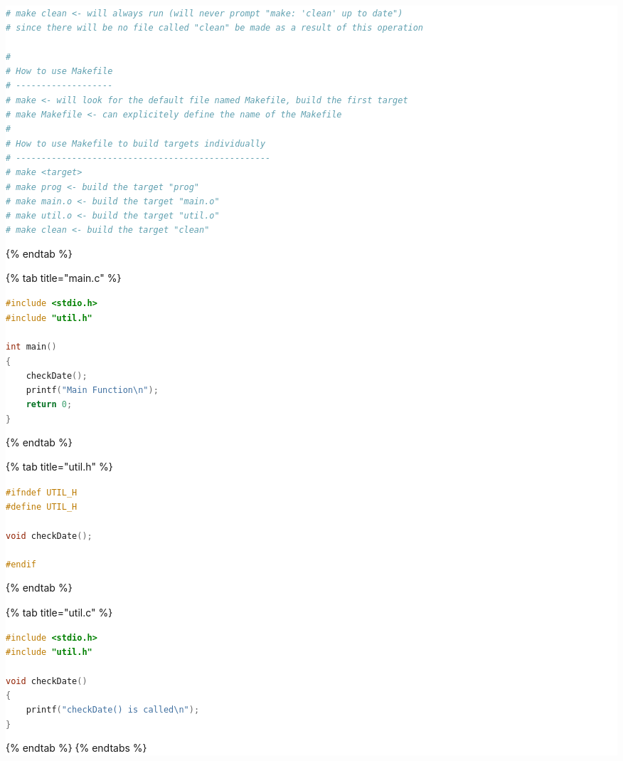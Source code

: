 ```bash
# make clean <- will always run (will never prompt "make: 'clean' up to date")
# since there will be no file called "clean" be made as a result of this operation

#
# How to use Makefile
# -------------------
# make <- will look for the default file named Makefile, build the first target
# make Makefile <- can explicitely define the name of the Makefile
# 
# How to use Makefile to build targets individually
# --------------------------------------------------
# make <target>
# make prog <- build the target "prog"
# make main.o <- build the target "main.o" 
# make util.o <- build the target "util.o"
# make clean <- build the target "clean"

```
{% endtab %}

{% tab title="main.c" %}
```c
#include <stdio.h>
#include "util.h"

int main()
{       
    checkDate();
    printf("Main Function\n");
    return 0;
}
```
{% endtab %}

{% tab title="util.h" %}
```c
#ifndef UTIL_H
#define UTIL_H

void checkDate();

#endif
```
{% endtab %}

{% tab title="util.c" %}
```c
#include <stdio.h>
#include "util.h"

void checkDate()
{
    printf("checkDate() is called\n");
}
```
{% endtab %}
{% endtabs %}
